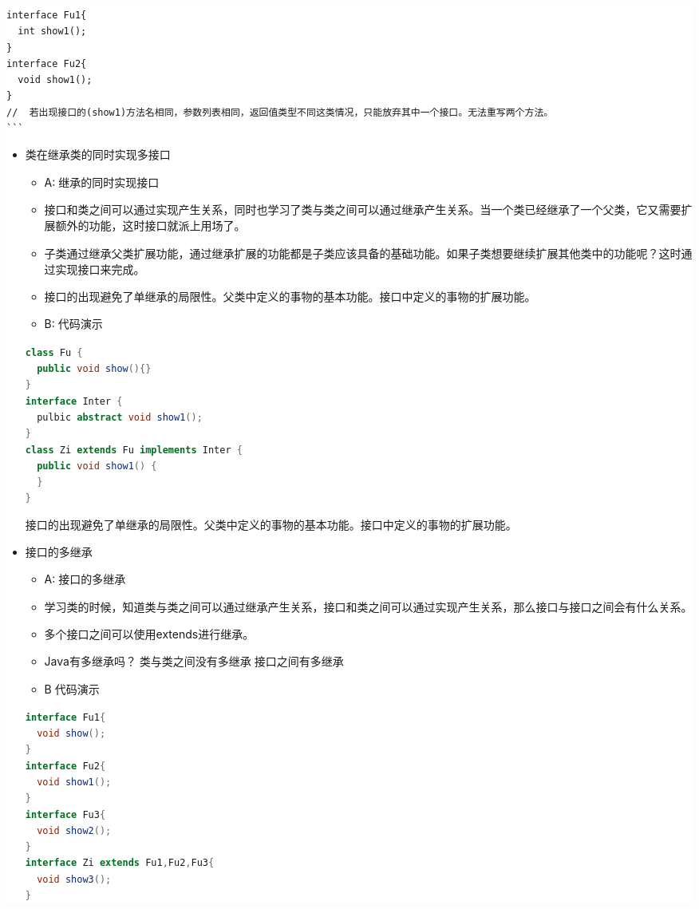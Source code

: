     interface Fu1{
      int show1();
    }
    interface Fu2{
      void show1();
    }
    //  若出现接口的(show1)方法名相同，参数列表相同，返回值类型不同这类情况，只能放弃其中一个接口。无法重写两个方法。
    ```

  * 类在继承类的同时实现多接口
    * A: 继承的同时实现接口
    * 接口和类之间可以通过实现产生关系，同时也学习了类与类之间可以通过继承产生关系。当一个类已经继承了一个父类，它又需要扩展额外的功能，这时接口就派上用场了。
    * 子类通过继承父类扩展功能，通过继承扩展的功能都是子类应该具备的基础功能。如果子类想要继续扩展其他类中的功能呢？这时通过实现接口来完成。
    * 接口的出现避免了单继承的局限性。父类中定义的事物的基本功能。接口中定义的事物的扩展功能。
    
    * B: 代码演示
    ```java
    class Fu {
      public void show(){}
    }
    interface Inter {
      pulbic abstract void show1();
    }
    class Zi extends Fu implements Inter {
      public void show1() {
      }
    }
    ```

    接口的出现避免了单继承的局限性。父类中定义的事物的基本功能。接口中定义的事物的扩展功能。

  * 接口的多继承
    * A: 接口的多继承
    * 学习类的时候，知道类与类之间可以通过继承产生关系，接口和类之间可以通过实现产生关系，那么接口与接口之间会有什么关系。
    * 多个接口之间可以使用extends进行继承。
    * Java有多继承吗？
      类与类之间没有多继承
      接口之间有多继承
    
    * B 代码演示
    ```java
    interface Fu1{
      void show();
    }
    interface Fu2{
      void show1();
    }
    interface Fu3{
      void show2();
    }
    interface Zi extends Fu1,Fu2,Fu3{
      void show3();
    }
    ```
    